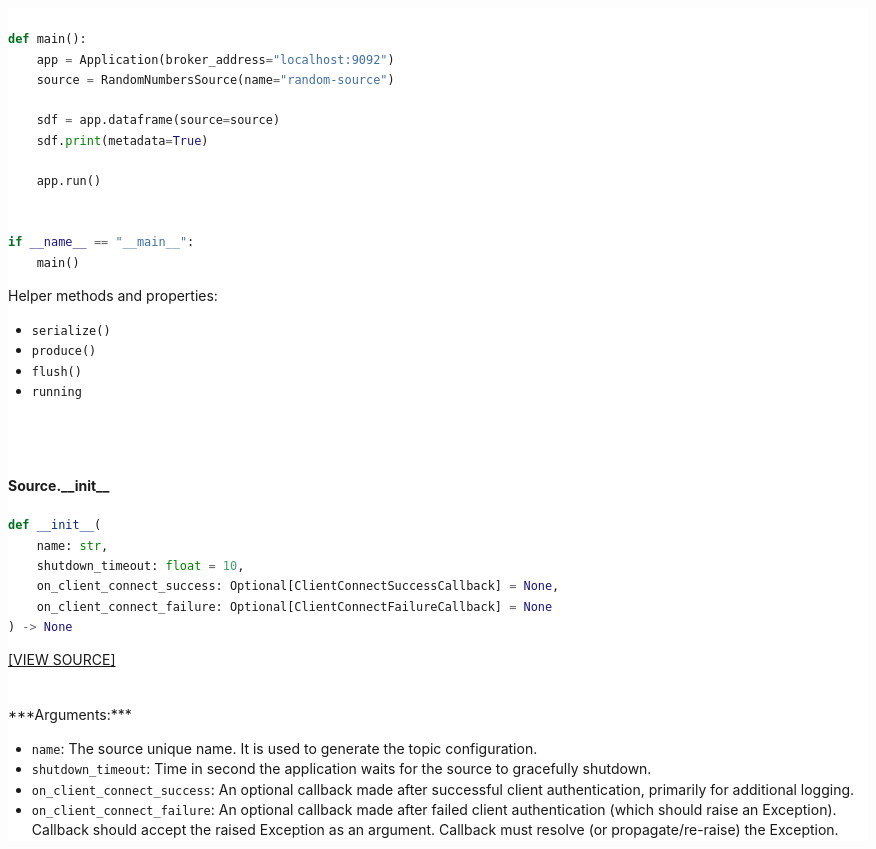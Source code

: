 ```python

def main():
    app = Application(broker_address="localhost:9092")
    source = RandomNumbersSource(name="random-source")

    sdf = app.dataframe(source=source)
    sdf.print(metadata=True)

    app.run()


if __name__ == "__main__":
    main()
```
  
  
  Helper methods and properties:
  
  * `serialize()`
  * `produce()`
  * `flush()`
  * `running`

<a id="quixstreams.sources.base.source.Source.__init__"></a>

<br><br>

#### Source.\_\_init\_\_

```python
def __init__(
    name: str,
    shutdown_timeout: float = 10,
    on_client_connect_success: Optional[ClientConnectSuccessCallback] = None,
    on_client_connect_failure: Optional[ClientConnectFailureCallback] = None
) -> None
```

[[VIEW SOURCE]](https://github.com/quixio/quix-streams/blob/main/quixstreams/sources/base/source.py#L222)


<br>
***Arguments:***

- `name`: The source unique name. It is used to generate the topic configuration.
- `shutdown_timeout`: Time in second the application waits for the source to gracefully shutdown.
- `on_client_connect_success`: An optional callback made after successful
client authentication, primarily for additional logging.
- `on_client_connect_failure`: An optional callback made after failed
client authentication (which should raise an Exception).
Callback should accept the raised Exception as an argument.
Callback must resolve (or propagate/re-raise) the Exception.

<a id="quixstreams.sources.base.source.Source.running"></a>
